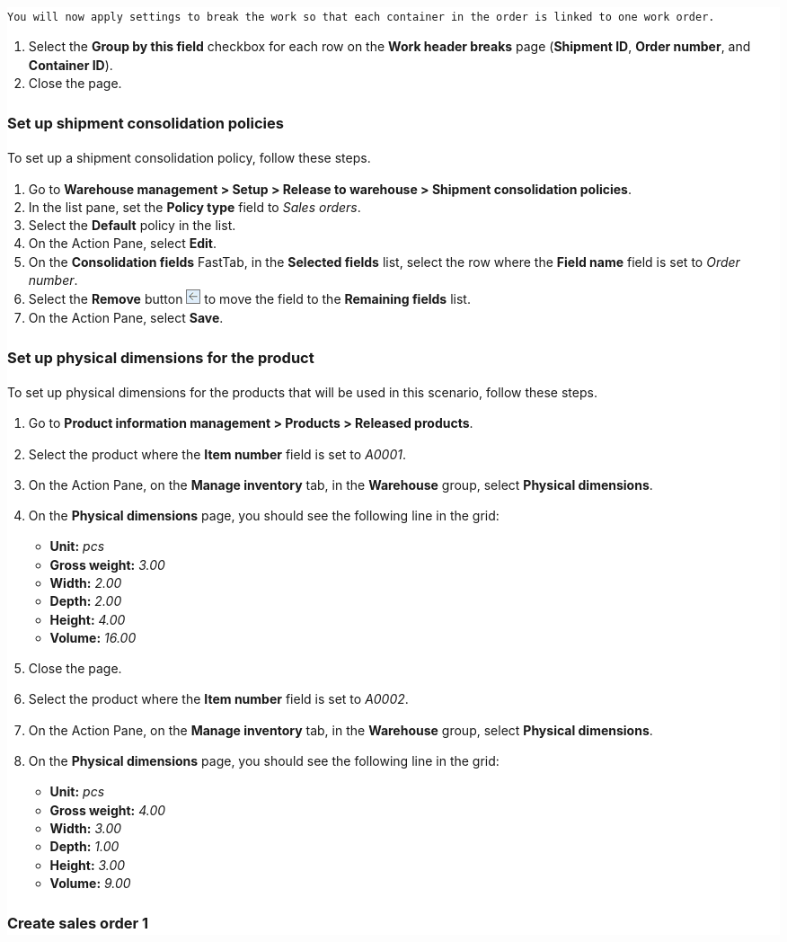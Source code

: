     You will now apply settings to break the work so that each container in the order is linked to one work order.

1. Select the **Group by this field** checkbox for each row on the **Work header breaks** page (**Shipment ID**, **Order number**, and **Container ID**).
1. Close the page.

### Set up shipment consolidation policies

To set up a shipment consolidation policy, follow these steps.

1. Go to **Warehouse management \> Setup \> Release to warehouse \> Shipment consolidation policies**.
1. In the list pane, set the **Policy type** field to *Sales orders*.
1. Select the **Default** policy in the list.
1. On the Action Pane, select **Edit**.
1. On the **Consolidation fields** FastTab, in the **Selected fields** list, select the row where the **Field name** field is set to *Order number*.
1. Select the **Remove** button ![Left arrow.](media/backward-button.png) to move the field to the **Remaining fields** list.
1. On the Action Pane, select **Save**.

### Set up physical dimensions for the product

To set up physical dimensions for the products that will be used in this scenario, follow these steps.

1. Go to **Product information management \> Products \> Released products**.
1. Select the product where the **Item number** field is set to *A0001*.
1. On the Action Pane, on the **Manage inventory** tab, in the **Warehouse** group, select **Physical dimensions**.
1. On the **Physical dimensions** page, you should see the following line in the grid:

    - **Unit:** *pcs*
    - **Gross weight:** *3.00*
    - **Width:** *2.00*
    - **Depth:** *2.00*
    - **Height:** *4.00*
    - **Volume:** *16.00*

1. Close the page.
1. Select the product where the **Item number** field is set to *A0002*.
1. On the Action Pane, on the **Manage inventory** tab, in the **Warehouse** group, select **Physical dimensions**.
1. On the **Physical dimensions** page, you should see the following line in the grid:

    - **Unit:** *pcs*
    - **Gross weight:** *4.00*
    - **Width:** *3.00*
    - **Depth:** *1.00*
    - **Height:** *3.00*
    - **Volume:** *9.00*

### Create sales order 1
